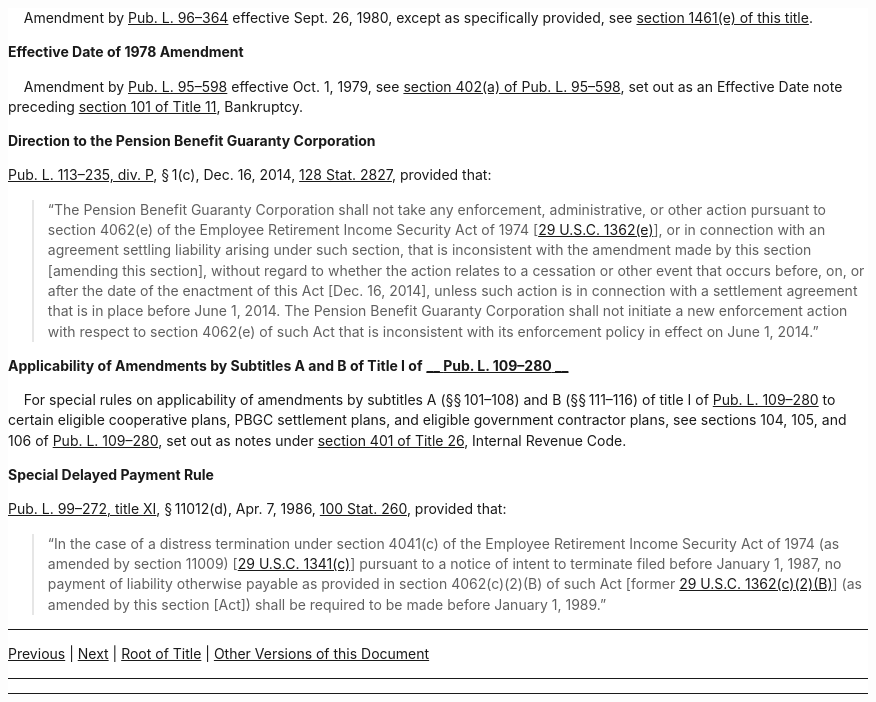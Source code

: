     Amendment by [Pub. L. 96–364][/us/pl/96/364] effective Sept. 26, 1980, except as specifically provided, see [section 1461(e) of this title][/us/usc/t29/s1461/e].

 __Effective Date of 1978 Amendment__ 

    Amendment by [Pub. L. 95–598][/us/pl/95/598] effective Oct. 1, 1979, see [section 402(a) of Pub. L. 95–598][/us/pl/95/598/s402/a], set out as an Effective Date note preceding [section 101 of Title 11][/us/usc/t11/s101], Bankruptcy.

 __Direction to the Pension Benefit Guaranty Corporation__ 

[Pub. L. 113–235, div. P][/us/pl/113/235/dP], § 1(c), Dec. 16, 2014, [128 Stat. 2827][/us/stat/128/2827], provided that: 

> “The Pension Benefit Guaranty Corporation shall not take any enforcement, administrative, or other action pursuant to section 4062(e) of the Employee Retirement Income Security Act of 1974 \[[29 U.S.C. 1362(e)][/us/usc/t29/s1362/e]\], or in connection with an agreement settling liability arising under such section, that is inconsistent with the amendment made by this section \[amending this section\], without regard to whether the action relates to a cessation or other event that occurs before, on, or after the date of the enactment of this Act \[Dec. 16, 2014\], unless such action is in connection with a settlement agreement that is in place before June 1, 2014. The Pension Benefit Guaranty Corporation shall not initiate a new enforcement action with respect to section 4062(e) of such Act that is inconsistent with its enforcement policy in effect on June 1, 2014.”

 __Applicability of Amendments by Subtitles A and B of Title I of__  __[__  __Pub. L. 109–280__  __][/us/pl/109/280]__ 

    For special rules on applicability of amendments by subtitles A (§§ 101–108) and B (§§ 111–116) of title I of [Pub. L. 109–280][/us/pl/109/280] to certain eligible cooperative plans, PBGC settlement plans, and eligible government contractor plans, see sections 104, 105, and 106 of [Pub. L. 109–280][/us/pl/109/280], set out as notes under [section 401 of Title 26][/us/usc/t26/s401], Internal Revenue Code.

 __Special Delayed Payment Rule__ 

[Pub. L. 99–272, title XI][/us/pl/99/272/tXI], § 11012(d), Apr. 7, 1986, [100 Stat. 260][/us/stat/100/260], provided that: 

> “In the case of a distress termination under section 4041(c) of the Employee Retirement Income Security Act of 1974 (as amended by section 11009) \[[29 U.S.C. 1341(c)][/us/usc/t29/s1341/c]\] pursuant to a notice of intent to terminate filed before January 1, 1987, no payment of liability otherwise payable as provided in section 4062(c)(2)(B) of such Act \[former [29 U.S.C. 1362(c)(2)(B)][/us/usc/t29/s1362/c/2/B]\] (as amended by this section \[Act\]) shall be required to be made before January 1, 1989.”

----------

[Previous](./../../../../../..//us/usc/t29/ch18/schIII/stD/m__us_usc_t29_s1361.md) | [Next](./../../../../../..//us/usc/t29/ch18/schIII/stD/m__us_usc_t29_s1363.md) | [Root of Title](./../../../../../../) | [Other Versions of this Document](https://publicdocs.github.io/go/links?ns=uslm&ref=%2Fus%2Fusc%2Ft29%2Fs1362)

----------
----------

[/us/usc/t29/s1341/c]: https://publicdocs.github.io/go/links?ns=uslm&ref=%2Fus%2Fusc%2Ft29%2Fs1341%2Fc
[/us/usc/t29/s1342]: https://publicdocs.github.io/go/links?ns=uslm&ref=%2Fus%2Fusc%2Ft29%2Fs1342
[/us/usc/t29/s1342]: https://publicdocs.github.io/go/links?ns=uslm&ref=%2Fus%2Fusc%2Ft29%2Fs1342
[/us/usc/t29/s1341/c/3/C/ii]: https://publicdocs.github.io/go/links?ns=uslm&ref=%2Fus%2Fusc%2Ft29%2Fs1341%2Fc%2F3%2FC%2Fii
[/us/usc/t29/s1342]: https://publicdocs.github.io/go/links?ns=uslm&ref=%2Fus%2Fusc%2Ft29%2Fs1342
[/us/usc/t29/s1083/c/1]: https://publicdocs.github.io/go/links?ns=uslm&ref=%2Fus%2Fusc%2Ft29%2Fs1083%2Fc%2F1
[/us/usc/t29/s1083/c/2]: https://publicdocs.github.io/go/links?ns=uslm&ref=%2Fus%2Fusc%2Ft29%2Fs1083%2Fc%2F2
[/us/usc/t26/s430/d/2]: https://publicdocs.github.io/go/links?ns=uslm&ref=%2Fus%2Fusc%2Ft26%2Fs430%2Fd%2F2
[/us/usc/t29/s1082/c]: https://publicdocs.github.io/go/links?ns=uslm&ref=%2Fus%2Fusc%2Ft29%2Fs1082%2Fc
[/us/usc/t26/s412/c]: https://publicdocs.github.io/go/links?ns=uslm&ref=%2Fus%2Fusc%2Ft26%2Fs412%2Fc
[/us/usc/t29/s1083/e/1]: https://publicdocs.github.io/go/links?ns=uslm&ref=%2Fus%2Fusc%2Ft29%2Fs1083%2Fe%2F1
[/us/usc/t29/s1083/e/2]: https://publicdocs.github.io/go/links?ns=uslm&ref=%2Fus%2Fusc%2Ft29%2Fs1083%2Fe%2F2
[/us/usc/t26/s430/e/2]: https://publicdocs.github.io/go/links?ns=uslm&ref=%2Fus%2Fusc%2Ft26%2Fs430%2Fe%2F2
[/us/usc/t26/s501/c]: https://publicdocs.github.io/go/links?ns=uslm&ref=%2Fus%2Fusc%2Ft26%2Fs501%2Fc
[/us/usc/t29/s1083/g/2]: https://publicdocs.github.io/go/links?ns=uslm&ref=%2Fus%2Fusc%2Ft29%2Fs1083%2Fg%2F2
[/us/usc/t29/s1083]: https://publicdocs.github.io/go/links?ns=uslm&ref=%2Fus%2Fusc%2Ft29%2Fs1083
[/us/usc/t29/s1083/j]: https://publicdocs.github.io/go/links?ns=uslm&ref=%2Fus%2Fusc%2Ft29%2Fs1083%2Fj
[/us/usc/t29/s1306/a/3/E]: https://publicdocs.github.io/go/links?ns=uslm&ref=%2Fus%2Fusc%2Ft29%2Fs1306%2Fa%2F3%2FE
[/us/usc/t29/s1083/g/2]: https://publicdocs.github.io/go/links?ns=uslm&ref=%2Fus%2Fusc%2Ft29%2Fs1083%2Fg%2F2
[/us/usc/t29/s1083]: https://publicdocs.github.io/go/links?ns=uslm&ref=%2Fus%2Fusc%2Ft29%2Fs1083
[/us/usc/t29/s1082/c]: https://publicdocs.github.io/go/links?ns=uslm&ref=%2Fus%2Fusc%2Ft29%2Fs1082%2Fc
[/us/usc/t29/s1303/e]: https://publicdocs.github.io/go/links?ns=uslm&ref=%2Fus%2Fusc%2Ft29%2Fs1303%2Fe
[/us/usc/t29/s1002/2]: https://publicdocs.github.io/go/links?ns=uslm&ref=%2Fus%2Fusc%2Ft29%2Fs1002%2F2
[/us/usc/t29/s1306/a/3/E/iii/I]: https://publicdocs.github.io/go/links?ns=uslm&ref=%2Fus%2Fusc%2Ft29%2Fs1306%2Fa%2F3%2FE%2Fiii%2FI
[/us/usc/t29/s1307]: https://publicdocs.github.io/go/links?ns=uslm&ref=%2Fus%2Fusc%2Ft29%2Fs1307
[/us/usc/t29/s1306/a/3/E]: https://publicdocs.github.io/go/links?ns=uslm&ref=%2Fus%2Fusc%2Ft29%2Fs1306%2Fa%2F3%2FE
[/us/usc/t26/s856/d/9/D]: https://publicdocs.github.io/go/links?ns=uslm&ref=%2Fus%2Fusc%2Ft26%2Fs856%2Fd%2F9%2FD

[/us/usc/t29/s1083/f/6/B]: https://publicdocs.github.io/go/links?ns=uslm&ref=%2Fus%2Fusc%2Ft29%2Fs1083%2Ff%2F6%2FB
[/us/usc/t26/s430/f/6/B]: https://publicdocs.github.io/go/links?ns=uslm&ref=%2Fus%2Fusc%2Ft26%2Fs430%2Ff%2F6%2FB
[/us/usc/t29/s1056/g]: https://publicdocs.github.io/go/links?ns=uslm&ref=%2Fus%2Fusc%2Ft29%2Fs1056%2Fg
[/us/usc/t26/s436]: https://publicdocs.github.io/go/links?ns=uslm&ref=%2Fus%2Fusc%2Ft26%2Fs436
[/us/pl/93/406/tIV]: https://publicdocs.github.io/go/links?ns=uslm&ref=%2Fus%2Fpl%2F93%2F406%2FtIV
[/us/stat/88/1029]: https://publicdocs.github.io/go/links?ns=uslm&ref=%2Fus%2Fstat%2F88%2F1029
[/us/pl/95/598/tIII]: https://publicdocs.github.io/go/links?ns=uslm&ref=%2Fus%2Fpl%2F95%2F598%2FtIII
[/us/stat/92/2678]: https://publicdocs.github.io/go/links?ns=uslm&ref=%2Fus%2Fstat%2F92%2F2678
[/us/pl/96/364/tIV]: https://publicdocs.github.io/go/links?ns=uslm&ref=%2Fus%2Fpl%2F96%2F364%2FtIV
[/us/stat/94/1301]: https://publicdocs.github.io/go/links?ns=uslm&ref=%2Fus%2Fstat%2F94%2F1301
[/us/pl/99/272/tXI]: https://publicdocs.github.io/go/links?ns=uslm&ref=%2Fus%2Fpl%2F99%2F272%2FtXI
[/us/stat/100/253]: https://publicdocs.github.io/go/links?ns=uslm&ref=%2Fus%2Fstat%2F100%2F253
[/us/pl/100/203/tIX]: https://publicdocs.github.io/go/links?ns=uslm&ref=%2Fus%2Fpl%2F100%2F203%2FtIX
[/us/stat/101/1330-361]: https://publicdocs.github.io/go/links?ns=uslm&ref=%2Fus%2Fstat%2F101%2F1330-361
[/us/pl/101/239/tVII]: https://publicdocs.github.io/go/links?ns=uslm&ref=%2Fus%2Fpl%2F101%2F239%2FtVII
[/us/stat/103/2440]: https://publicdocs.github.io/go/links?ns=uslm&ref=%2Fus%2Fstat%2F103%2F2440
[/us/pl/109/280/tI]: https://publicdocs.github.io/go/links?ns=uslm&ref=%2Fus%2Fpl%2F109%2F280%2FtI
[/us/stat/120/819]: https://publicdocs.github.io/go/links?ns=uslm&ref=%2Fus%2Fstat%2F120%2F819
[/us/pl/111/192/tII]: https://publicdocs.github.io/go/links?ns=uslm&ref=%2Fus%2Fpl%2F111%2F192%2FtII
[/us/stat/124/1297]: https://publicdocs.github.io/go/links?ns=uslm&ref=%2Fus%2Fstat%2F124%2F1297
[/us/pl/113/235/dP]: https://publicdocs.github.io/go/links?ns=uslm&ref=%2Fus%2Fpl%2F113%2F235%2FdP
[/us/stat/128/2822]: https://publicdocs.github.io/go/links?ns=uslm&ref=%2Fus%2Fstat%2F128%2F2822
[/us/pl/113/235]: https://publicdocs.github.io/go/links?ns=uslm&ref=%2Fus%2Fpl%2F113%2F235
[/us/pl/109/280]: https://publicdocs.github.io/go/links?ns=uslm&ref=%2Fus%2Fpl%2F109%2F280
[/us/usc/t29/s1082/a/2]: https://publicdocs.github.io/go/links?ns=uslm&ref=%2Fus%2Fusc%2Ft29%2Fs1082%2Fa%2F2
[/us/usc/t26/s412/a]: https://publicdocs.github.io/go/links?ns=uslm&ref=%2Fus%2Fusc%2Ft26%2Fs412%2Fa
[/us/usc/t26/s412/d]: https://publicdocs.github.io/go/links?ns=uslm&ref=%2Fus%2Fusc%2Ft26%2Fs412%2Fd
[/us/usc/t29/s1084]: https://publicdocs.github.io/go/links?ns=uslm&ref=%2Fus%2Fusc%2Ft29%2Fs1084
[/us/usc/t26/s412/e]: https://publicdocs.github.io/go/links?ns=uslm&ref=%2Fus%2Fusc%2Ft26%2Fs412%2Fe
[/us/usc/t26/s412/d]: https://publicdocs.github.io/go/links?ns=uslm&ref=%2Fus%2Fusc%2Ft26%2Fs412%2Fd
[/us/usc/t29/s1084]: https://publicdocs.github.io/go/links?ns=uslm&ref=%2Fus%2Fusc%2Ft29%2Fs1084
[/us/usc/t26/s412/e]: https://publicdocs.github.io/go/links?ns=uslm&ref=%2Fus%2Fusc%2Ft26%2Fs412%2Fe
[/us/pl/101/239]: https://publicdocs.github.io/go/links?ns=uslm&ref=%2Fus%2Fpl%2F101%2F239
[/us/usc/t29/s1342/i]: https://publicdocs.github.io/go/links?ns=uslm&ref=%2Fus%2Fusc%2Ft29%2Fs1342%2Fi
[/us/pl/101/239]: https://publicdocs.github.io/go/links?ns=uslm&ref=%2Fus%2Fpl%2F101%2F239
[/us/pl/101/239]: https://publicdocs.github.io/go/links?ns=uslm&ref=%2Fus%2Fpl%2F101%2F239
[/us/pl/101/239]: https://publicdocs.github.io/go/links?ns=uslm&ref=%2Fus%2Fpl%2F101%2F239
[/us/pl/100/203]: https://publicdocs.github.io/go/links?ns=uslm&ref=%2Fus%2Fpl%2F100%2F203
[/us/pl/100/203]: https://publicdocs.github.io/go/links?ns=uslm&ref=%2Fus%2Fpl%2F100%2F203
[/us/pl/100/203]: https://publicdocs.github.io/go/links?ns=uslm&ref=%2Fus%2Fpl%2F100%2F203
[/us/pl/100/203]: https://publicdocs.github.io/go/links?ns=uslm&ref=%2Fus%2Fpl%2F100%2F203
[/us/pl/100/203]: https://publicdocs.github.io/go/links?ns=uslm&ref=%2Fus%2Fpl%2F100%2F203
[/us/pl/101/239]: https://publicdocs.github.io/go/links?ns=uslm&ref=%2Fus%2Fpl%2F101%2F239
[/us/pl/100/203]: https://publicdocs.github.io/go/links?ns=uslm&ref=%2Fus%2Fpl%2F100%2F203
[/us/pl/99/272]: https://publicdocs.github.io/go/links?ns=uslm&ref=%2Fus%2Fpl%2F99%2F272
[/us/pl/99/272]: https://publicdocs.github.io/go/links?ns=uslm&ref=%2Fus%2Fpl%2F99%2F272
[/us/pl/99/272]: https://publicdocs.github.io/go/links?ns=uslm&ref=%2Fus%2Fpl%2F99%2F272
[/us/pl/99/272]: https://publicdocs.github.io/go/links?ns=uslm&ref=%2Fus%2Fpl%2F99%2F272
[/us/pl/99/272]: https://publicdocs.github.io/go/links?ns=uslm&ref=%2Fus%2Fpl%2F99%2F272
[/us/pl/99/272]: https://publicdocs.github.io/go/links?ns=uslm&ref=%2Fus%2Fpl%2F99%2F272
[/us/pl/99/272]: https://publicdocs.github.io/go/links?ns=uslm&ref=%2Fus%2Fpl%2F99%2F272
[/us/pl/96/364]: https://publicdocs.github.io/go/links?ns=uslm&ref=%2Fus%2Fpl%2F96%2F364
[/us/pl/95/598]: https://publicdocs.github.io/go/links?ns=uslm&ref=%2Fus%2Fpl%2F95%2F598
[/us/pl/113/235/dP]: https://publicdocs.github.io/go/links?ns=uslm&ref=%2Fus%2Fpl%2F113%2F235%2FdP
[/us/stat/128/2826]: https://publicdocs.github.io/go/links?ns=uslm&ref=%2Fus%2Fstat%2F128%2F2826
[/us/usc/t29/s1362/e]: https://publicdocs.github.io/go/links?ns=uslm&ref=%2Fus%2Fusc%2Ft29%2Fs1362%2Fe
[/us/pl/109/280]: https://publicdocs.github.io/go/links?ns=uslm&ref=%2Fus%2Fpl%2F109%2F280
[/us/pl/109/280/s108/e]: https://publicdocs.github.io/go/links?ns=uslm&ref=%2Fus%2Fpl%2F109%2F280%2Fs108%2Fe
[/us/usc/t29/s1021]: https://publicdocs.github.io/go/links?ns=uslm&ref=%2Fus%2Fusc%2Ft29%2Fs1021
[/us/pl/101/239]: https://publicdocs.github.io/go/links?ns=uslm&ref=%2Fus%2Fpl%2F101%2F239
[/us/pl/100/203]: https://publicdocs.github.io/go/links?ns=uslm&ref=%2Fus%2Fpl%2F100%2F203
[/us/pl/101/239/s7882]: https://publicdocs.github.io/go/links?ns=uslm&ref=%2Fus%2Fpl%2F101%2F239%2Fs7882
[/us/usc/t26/s401]: https://publicdocs.github.io/go/links?ns=uslm&ref=%2Fus%2Fusc%2Ft26%2Fs401
[/us/pl/101/239/s7891/a/1]: https://publicdocs.github.io/go/links?ns=uslm&ref=%2Fus%2Fpl%2F101%2F239%2Fs7891%2Fa%2F1
[/us/pl/99/514]: https://publicdocs.github.io/go/links?ns=uslm&ref=%2Fus%2Fpl%2F99%2F514
[/us/pl/101/239/s7891/f]: https://publicdocs.github.io/go/links?ns=uslm&ref=%2Fus%2Fpl%2F101%2F239%2Fs7891%2Ff
[/us/usc/t29/s1002]: https://publicdocs.github.io/go/links?ns=uslm&ref=%2Fus%2Fusc%2Ft29%2Fs1002
[/us/pl/100/203]: https://publicdocs.github.io/go/links?ns=uslm&ref=%2Fus%2Fpl%2F100%2F203
[/us/usc/t29/s1341]: https://publicdocs.github.io/go/links?ns=uslm&ref=%2Fus%2Fusc%2Ft29%2Fs1341
[/us/usc/t29/s1341/a/2]: https://publicdocs.github.io/go/links?ns=uslm&ref=%2Fus%2Fusc%2Ft29%2Fs1341%2Fa%2F2
[/us/pl/100/203/s9312/d/1]: https://publicdocs.github.io/go/links?ns=uslm&ref=%2Fus%2Fpl%2F100%2F203%2Fs9312%2Fd%2F1
[/us/usc/t29/s1301]: https://publicdocs.github.io/go/links?ns=uslm&ref=%2Fus%2Fusc%2Ft29%2Fs1301
[/us/pl/99/272]: https://publicdocs.github.io/go/links?ns=uslm&ref=%2Fus%2Fpl%2F99%2F272
[/us/pl/99/272/s11019]: https://publicdocs.github.io/go/links?ns=uslm&ref=%2Fus%2Fpl%2F99%2F272%2Fs11019
[/us/usc/t29/s1341]: https://publicdocs.github.io/go/links?ns=uslm&ref=%2Fus%2Fusc%2Ft29%2Fs1341
[/us/pl/96/364]: https://publicdocs.github.io/go/links?ns=uslm&ref=%2Fus%2Fpl%2F96%2F364
[/us/usc/t29/s1461/e]: https://publicdocs.github.io/go/links?ns=uslm&ref=%2Fus%2Fusc%2Ft29%2Fs1461%2Fe
[/us/pl/95/598]: https://publicdocs.github.io/go/links?ns=uslm&ref=%2Fus%2Fpl%2F95%2F598
[/us/pl/95/598/s402/a]: https://publicdocs.github.io/go/links?ns=uslm&ref=%2Fus%2Fpl%2F95%2F598%2Fs402%2Fa
[/us/usc/t11/s101]: https://publicdocs.github.io/go/links?ns=uslm&ref=%2Fus%2Fusc%2Ft11%2Fs101
[/us/pl/113/235/dP]: https://publicdocs.github.io/go/links?ns=uslm&ref=%2Fus%2Fpl%2F113%2F235%2FdP
[/us/stat/128/2827]: https://publicdocs.github.io/go/links?ns=uslm&ref=%2Fus%2Fstat%2F128%2F2827
[/us/usc/t29/s1362/e]: https://publicdocs.github.io/go/links?ns=uslm&ref=%2Fus%2Fusc%2Ft29%2Fs1362%2Fe
[/us/pl/109/280]: https://publicdocs.github.io/go/links?ns=uslm&ref=%2Fus%2Fpl%2F109%2F280
[/us/pl/109/280]: https://publicdocs.github.io/go/links?ns=uslm&ref=%2Fus%2Fpl%2F109%2F280
[/us/pl/109/280]: https://publicdocs.github.io/go/links?ns=uslm&ref=%2Fus%2Fpl%2F109%2F280
[/us/usc/t26/s401]: https://publicdocs.github.io/go/links?ns=uslm&ref=%2Fus%2Fusc%2Ft26%2Fs401
[/us/pl/99/272/tXI]: https://publicdocs.github.io/go/links?ns=uslm&ref=%2Fus%2Fpl%2F99%2F272%2FtXI
[/us/stat/100/260]: https://publicdocs.github.io/go/links?ns=uslm&ref=%2Fus%2Fstat%2F100%2F260
[/us/usc/t29/s1362/c/2/B]: https://publicdocs.github.io/go/links?ns=uslm&ref=%2Fus%2Fusc%2Ft29%2Fs1362%2Fc%2F2%2FB